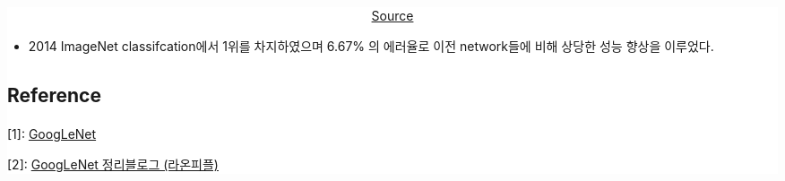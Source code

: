[<center>Source</center>](https://static.googleusercontent.com/media/research.google.com/ko//pubs/archive/43022.pdf)

- 2014 ImageNet classifcation에서 1위를 차지하였으며 6.67% 의 에러율로 이전 network들에 비해 상당한 성능 향상을 이루었다.


## Reference
\[1]: [GoogLeNet](https://static.googleusercontent.com/media/research.google.com/ko//pubs/archive/43022.pdf)

\[2]: [GoogLeNet 정리블로그 (라온피플)](https://blog.naver.com/laonple/220686328027)